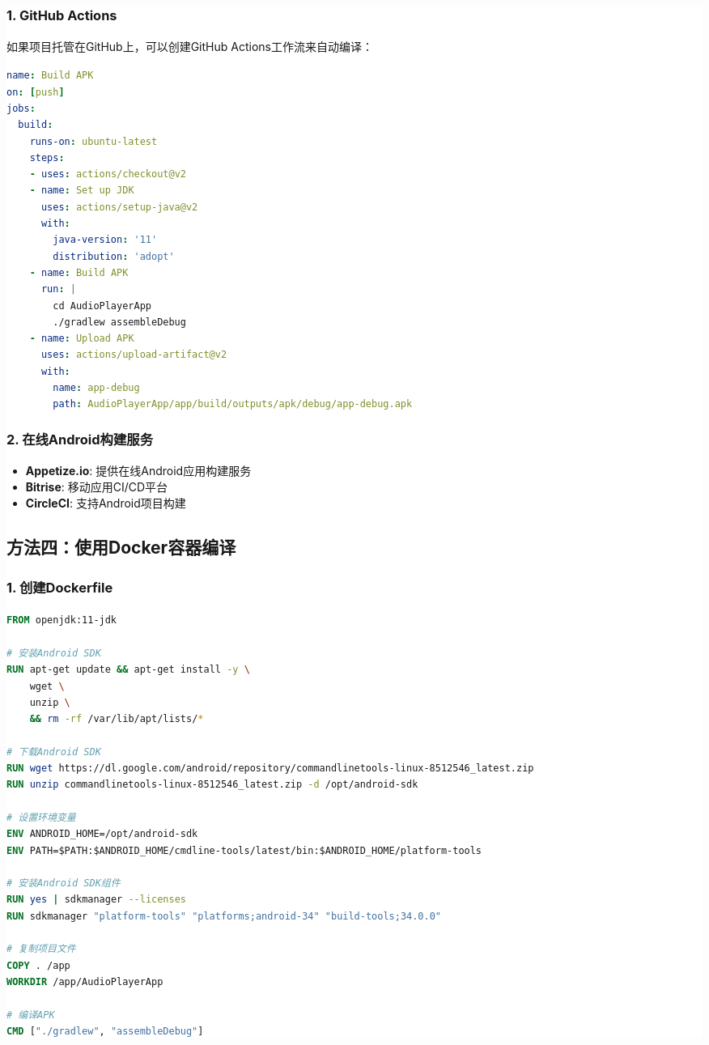 ### 1. GitHub Actions
如果项目托管在GitHub上，可以创建GitHub Actions工作流来自动编译：

```yaml
name: Build APK
on: [push]
jobs:
  build:
    runs-on: ubuntu-latest
    steps:
    - uses: actions/checkout@v2
    - name: Set up JDK
      uses: actions/setup-java@v2
      with:
        java-version: '11'
        distribution: 'adopt'
    - name: Build APK
      run: |
        cd AudioPlayerApp
        ./gradlew assembleDebug
    - name: Upload APK
      uses: actions/upload-artifact@v2
      with:
        name: app-debug
        path: AudioPlayerApp/app/build/outputs/apk/debug/app-debug.apk
```

### 2. 在线Android构建服务
- **Appetize.io**: 提供在线Android应用构建服务
- **Bitrise**: 移动应用CI/CD平台
- **CircleCI**: 支持Android项目构建

## 方法四：使用Docker容器编译

### 1. 创建Dockerfile
```dockerfile
FROM openjdk:11-jdk

# 安装Android SDK
RUN apt-get update && apt-get install -y \
    wget \
    unzip \
    && rm -rf /var/lib/apt/lists/*

# 下载Android SDK
RUN wget https://dl.google.com/android/repository/commandlinetools-linux-8512546_latest.zip
RUN unzip commandlinetools-linux-8512546_latest.zip -d /opt/android-sdk

# 设置环境变量
ENV ANDROID_HOME=/opt/android-sdk
ENV PATH=$PATH:$ANDROID_HOME/cmdline-tools/latest/bin:$ANDROID_HOME/platform-tools

# 安装Android SDK组件
RUN yes | sdkmanager --licenses
RUN sdkmanager "platform-tools" "platforms;android-34" "build-tools;34.0.0"

# 复制项目文件
COPY . /app
WORKDIR /app/AudioPlayerApp

# 编译APK
CMD ["./gradlew", "assembleDebug"]
```